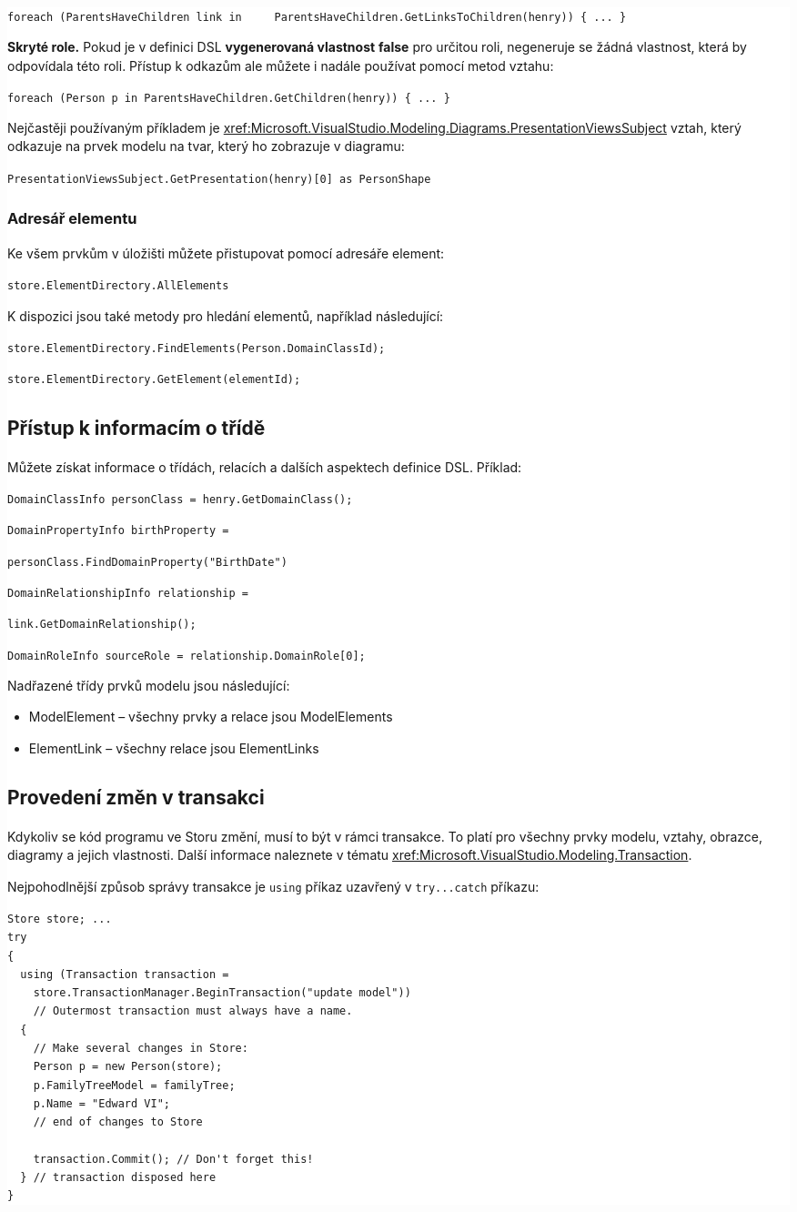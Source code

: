  `foreach (ParentsHaveChildren link in     ParentsHaveChildren.GetLinksToChildren(henry)) { ... }`

 **Skryté role.** Pokud je v definici DSL **vygenerovaná vlastnost** **false** pro určitou roli, negeneruje se žádná vlastnost, která by odpovídala této roli. Přístup k odkazům ale můžete i nadále používat pomocí metod vztahu:

 `foreach (Person p in ParentsHaveChildren.GetChildren(henry)) { ... }`

 Nejčastěji používaným příkladem je <xref:Microsoft.VisualStudio.Modeling.Diagrams.PresentationViewsSubject> vztah, který odkazuje na prvek modelu na tvar, který ho zobrazuje v diagramu:

 `PresentationViewsSubject.GetPresentation(henry)[0] as PersonShape`

### <a name="the-element-directory"></a>Adresář elementu
 Ke všem prvkům v úložišti můžete přistupovat pomocí adresáře element:

 `store.ElementDirectory.AllElements`

 K dispozici jsou také metody pro hledání elementů, například následující:

 `store.ElementDirectory.FindElements(Person.DomainClassId);`

 `store.ElementDirectory.GetElement(elementId);`

## <a name="accessing-class-information"></a><a name="metadata"></a> Přístup k informacím o třídě
 Můžete získat informace o třídách, relacích a dalších aspektech definice DSL. Příklad:

 `DomainClassInfo personClass = henry.GetDomainClass();`

 `DomainPropertyInfo birthProperty =`

 `personClass.FindDomainProperty("BirthDate")`

 `DomainRelationshipInfo relationship =`

 `link.GetDomainRelationship();`

 `DomainRoleInfo sourceRole = relationship.DomainRole[0];`

 Nadřazené třídy prvků modelu jsou následující:

- ModelElement – všechny prvky a relace jsou ModelElements

- ElementLink – všechny relace jsou ElementLinks

## <a name="perform-changes-inside-a-transaction"></a><a name="transaction"></a> Provedení změn v transakci
 Kdykoliv se kód programu ve Storu změní, musí to být v rámci transakce. To platí pro všechny prvky modelu, vztahy, obrazce, diagramy a jejich vlastnosti. Další informace naleznete v tématu <xref:Microsoft.VisualStudio.Modeling.Transaction>.

 Nejpohodlnější způsob správy transakce je `using` příkaz uzavřený v `try...catch` příkazu:

```
Store store; ...
try
{
  using (Transaction transaction =
    store.TransactionManager.BeginTransaction("update model"))
    // Outermost transaction must always have a name.
  {
    // Make several changes in Store:
    Person p = new Person(store);
    p.FamilyTreeModel = familyTree;
    p.Name = "Edward VI";
    // end of changes to Store

    transaction.Commit(); // Don't forget this!
  } // transaction disposed here
}
```